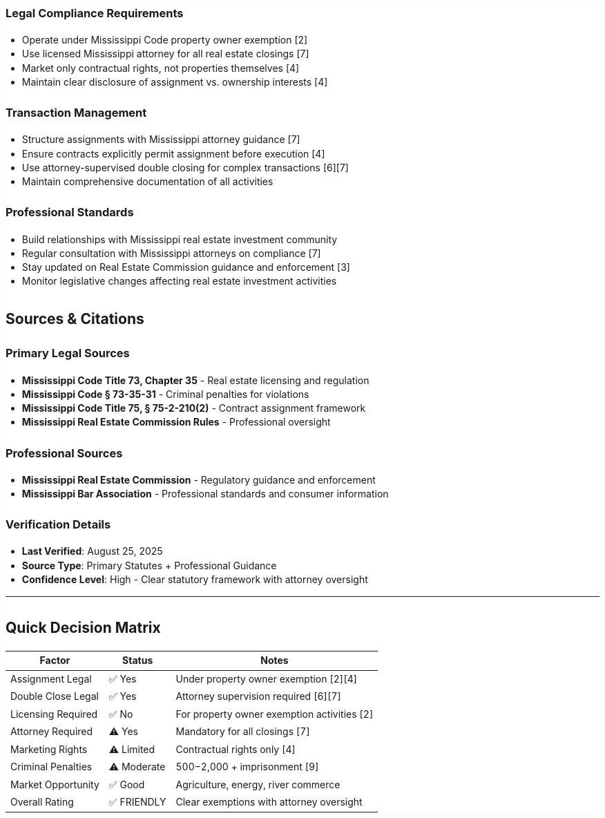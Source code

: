 ### Legal Compliance Requirements
- Operate under Mississippi Code property owner exemption [2]
- Use licensed Mississippi attorney for all real estate closings [7]
- Market only contractual rights, not properties themselves [4]
- Maintain clear disclosure of assignment vs. ownership interests [4]

### Transaction Management
- Structure assignments with Mississippi attorney guidance [7]
- Ensure contracts explicitly permit assignment before execution [4]
- Use attorney-supervised double closing for complex transactions [6][7]
- Maintain comprehensive documentation of all activities

### Professional Standards
- Build relationships with Mississippi real estate investment community
- Regular consultation with Mississippi attorneys on compliance [7]
- Stay updated on Real Estate Commission guidance and enforcement [3]
- Monitor legislative changes affecting real estate investment activities

## Sources & Citations

### Primary Legal Sources
- **Mississippi Code Title 73, Chapter 35** - Real estate licensing and regulation
- **Mississippi Code § 73-35-31** - Criminal penalties for violations
- **Mississippi Code Title 75, § 75-2-210(2)** - Contract assignment framework
- **Mississippi Real Estate Commission Rules** - Professional oversight

### Professional Sources
- **Mississippi Real Estate Commission** - Regulatory guidance and enforcement
- **Mississippi Bar Association** - Professional standards and consumer information

### Verification Details
- **Last Verified**: August 25, 2025
- **Source Type**: Primary Statutes + Professional Guidance
- **Confidence Level**: High - Clear statutory framework with attorney oversight

---

## Quick Decision Matrix

| Factor | Status | Notes |
|--------|--------|--------|
| Assignment Legal | ✅ Yes | Under property owner exemption [2][4] |
| Double Close Legal | ✅ Yes | Attorney supervision required [6][7] |
| Licensing Required | ✅ No | For property owner exemption activities [2] |
| Attorney Required | ⚠️ Yes | Mandatory for all closings [7] |
| Marketing Rights | ⚠️ Limited | Contractual rights only [4] |
| Criminal Penalties | ⚠️ Moderate | $500-$2,000 + imprisonment [9] |
| Market Opportunity | ✅ Good | Agriculture, energy, river commerce |
| Overall Rating | ✅ FRIENDLY | Clear exemptions with attorney oversight |
